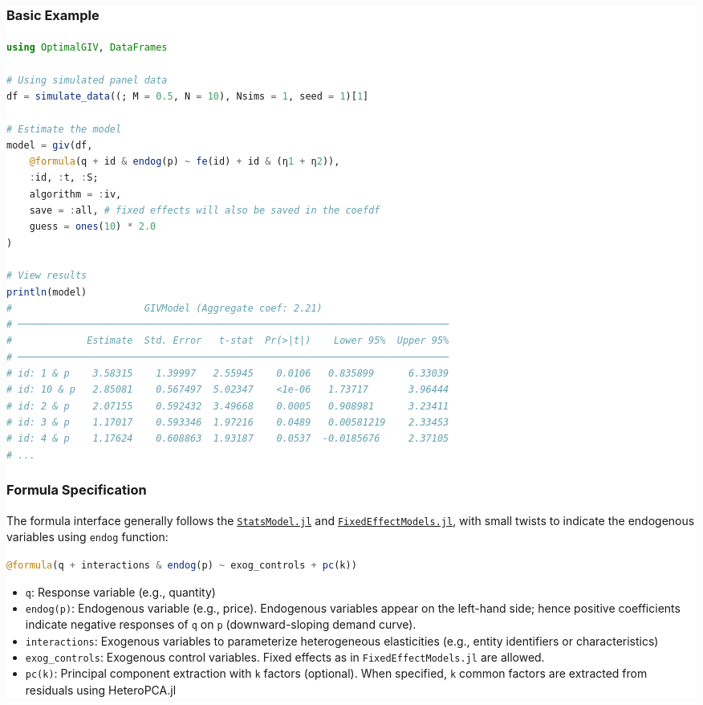 ### Basic Example

```julia
using OptimalGIV, DataFrames

# Using simulated panel data
df = simulate_data((; M = 0.5, N = 10), Nsims = 1, seed = 1)[1]

# Estimate the model
model = giv(df, 
    @formula(q + id & endog(p) ~ fe(id) + id & (η1 + η2)), 
    :id, :t, :S;
    algorithm = :iv, 
    save = :all, # fixed effects will also be saved in the coefdf
    guess = ones(10) * 2.0
)

# View results
println(model)
#                       GIVModel (Aggregate coef: 2.21)                      
# ───────────────────────────────────────────────────────────────────────────
#             Estimate  Std. Error   t-stat  Pr(>|t|)    Lower 95%  Upper 95%
# ───────────────────────────────────────────────────────────────────────────
# id: 1 & p    3.58315    1.39997   2.55945    0.0106   0.835899      6.33039
# id: 10 & p   2.85081    0.567497  5.02347    <1e-06   1.73717       3.96444
# id: 2 & p    2.07155    0.592432  3.49668    0.0005   0.908981      3.23411
# id: 3 & p    1.17017    0.593346  1.97216    0.0489   0.00581219    2.33453
# id: 4 & p    1.17624    0.608863  1.93187    0.0537  -0.0185676     2.37105
# ...
```

### Formula Specification

The formula interface generally follows the [`StatsModel.jl`](https://github.com/JuliaStats/StatsModels.jl) and [`FixedEffectModels.jl`](https://github.com/FixedEffects/FixedEffectModels.jl), with small twists to indicate the endogenous variables using `endog` function:


```julia
@formula(q + interactions & endog(p) ~ exog_controls + pc(k))
```

- `q`: Response variable (e.g., quantity)
- `endog(p)`: Endogenous variable (e.g., price). Endogenous variables appear on the left-hand side; hence positive coefficients indicate negative responses of `q` on `p` (downward-sloping demand curve). 
- `interactions`: Exogenous variables to parameterize heterogeneous elasticities (e.g., entity identifiers or characteristics)
- `exog_controls`: Exogenous control variables. Fixed effects as in `FixedEffectModels.jl` are allowed.
- `pc(k)`: Principal component extraction with `k` factors (optional). When specified, `k` common factors are extracted from residuals using HeteroPCA.jl 

